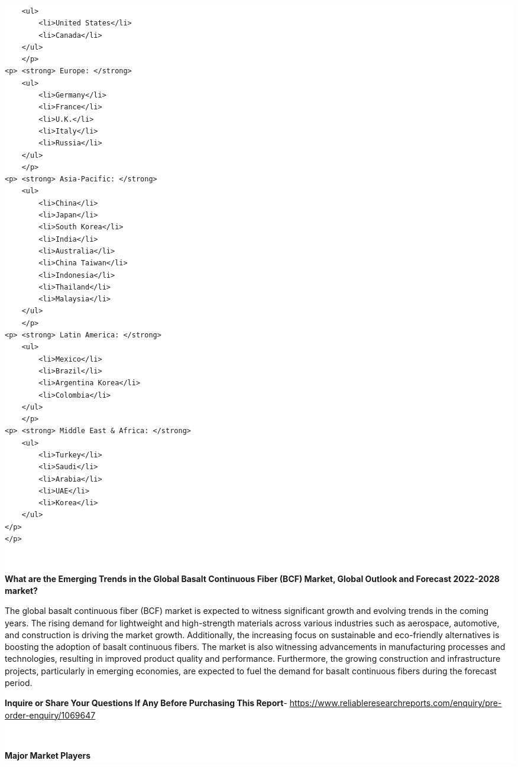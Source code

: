         <ul>
            <li>United States</li>
            <li>Canada</li>
        </ul>
        </p> 
    <p> <strong> Europe: </strong>
        <ul>
            <li>Germany</li>
            <li>France</li>
            <li>U.K.</li>
            <li>Italy</li>
            <li>Russia</li>
        </ul>
        </p> 
    <p> <strong> Asia-Pacific: </strong>
        <ul>
            <li>China</li>
            <li>Japan</li>
            <li>South Korea</li>
            <li>India</li>
            <li>Australia</li>
            <li>China Taiwan</li>
            <li>Indonesia</li>
            <li>Thailand</li>
            <li>Malaysia</li>
        </ul>
        </p> 
    <p> <strong> Latin America: </strong>
        <ul>
            <li>Mexico</li>
            <li>Brazil</li>
            <li>Argentina Korea</li>
            <li>Colombia</li>
        </ul>
        </p> 
    <p> <strong> Middle East & Africa: </strong>
        <ul>
            <li>Turkey</li>
            <li>Saudi</li>
            <li>Arabia</li>
            <li>UAE</li>
            <li>Korea</li>
        </ul>
    </p>
    </p>
<p>&nbsp;</p>
<p><strong>What are the Emerging Trends in the Global Basalt Continuous Fiber (BCF) Market, Global Outlook and Forecast 2022-2028 market?</strong></p>
<p><p>The global basalt continuous fiber (BCF) market is expected to witness significant growth and evolving trends in the coming years. The rising demand for lightweight and high-strength materials across various industries such as aerospace, automotive, and construction is driving the market growth. Additionally, the increasing focus on sustainable and eco-friendly alternatives is boosting the adoption of basalt continuous fibers. The market is also witnessing advancements in manufacturing processes and technologies, resulting in improved product quality and performance. Furthermore, the growing construction and infrastructure projects, particularly in emerging economies, are expected to fuel the demand for basalt continuous fibers during the forecast period.</p></p>
<p><strong>Inquire or Share Your Questions If Any Before Purchasing This Report</strong>- <a href="https://www.reliableresearchreports.com/enquiry/pre-order-enquiry/1069647">https://www.reliableresearchreports.com/enquiry/pre-order-enquiry/1069647</a></p>
<p>&nbsp;</p>
<p><strong>Major Market Players</strong></p>